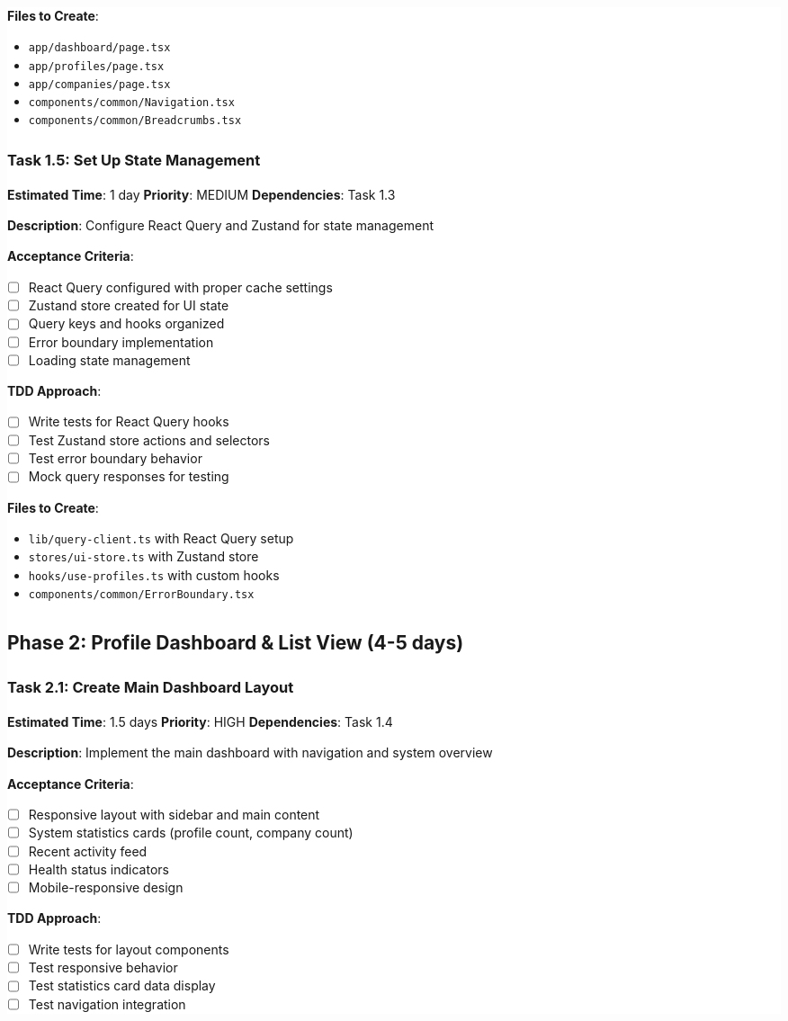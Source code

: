 **Files to Create**:
- `app/dashboard/page.tsx`
- `app/profiles/page.tsx`
- `app/companies/page.tsx`
- `components/common/Navigation.tsx`
- `components/common/Breadcrumbs.tsx`

### Task 1.5: Set Up State Management
**Estimated Time**: 1 day
**Priority**: MEDIUM
**Dependencies**: Task 1.3

**Description**: Configure React Query and Zustand for state management

**Acceptance Criteria**:
- [ ] React Query configured with proper cache settings
- [ ] Zustand store created for UI state
- [ ] Query keys and hooks organized
- [ ] Error boundary implementation
- [ ] Loading state management

**TDD Approach**:
- [ ] Write tests for React Query hooks
- [ ] Test Zustand store actions and selectors
- [ ] Test error boundary behavior
- [ ] Mock query responses for testing

**Files to Create**:
- `lib/query-client.ts` with React Query setup
- `stores/ui-store.ts` with Zustand store
- `hooks/use-profiles.ts` with custom hooks
- `components/common/ErrorBoundary.tsx`

## Phase 2: Profile Dashboard & List View (4-5 days)

### Task 2.1: Create Main Dashboard Layout
**Estimated Time**: 1.5 days
**Priority**: HIGH
**Dependencies**: Task 1.4

**Description**: Implement the main dashboard with navigation and system overview

**Acceptance Criteria**:
- [ ] Responsive layout with sidebar and main content
- [ ] System statistics cards (profile count, company count)
- [ ] Recent activity feed
- [ ] Health status indicators
- [ ] Mobile-responsive design

**TDD Approach**:
- [ ] Write tests for layout components
- [ ] Test responsive behavior
- [ ] Test statistics card data display
- [ ] Test navigation integration
